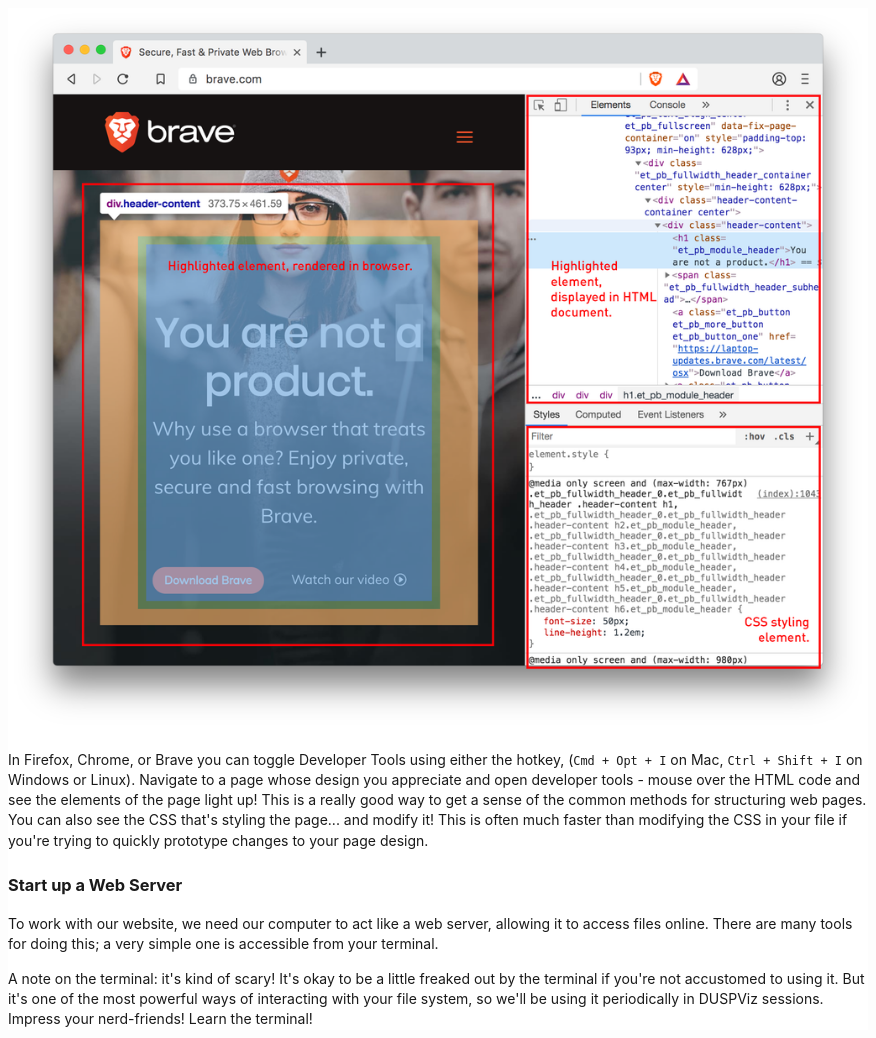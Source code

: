 ![Developer tools.](images/developer_tools.png)

In Firefox, Chrome, or Brave you can toggle Developer Tools using either the hotkey, (`Cmd + Opt + I` on Mac, `Ctrl + Shift + I` on Windows or Linux). Navigate to a page whose design you appreciate and open developer tools - mouse over the HTML code and see the elements of the page light up! This is a really good way to get a sense of the common methods for structuring web pages. You can also see the CSS that's styling the page... and modify it! This is often much faster than modifying the CSS in your file if you're trying to quickly prototype changes to your page design.

### Start up a Web Server

To work with our website, we need our computer to act like a web server, allowing it to access files online. There are many tools for doing this; a very simple one is accessible from your terminal.

A note on the terminal: it's kind of scary! It's okay to be a little freaked out by the terminal if you're not accustomed to using it. But it's one of the most powerful ways of interacting with your file system, so we'll be using it periodically in DUSPViz sessions. Impress your nerd-friends! Learn the terminal!
